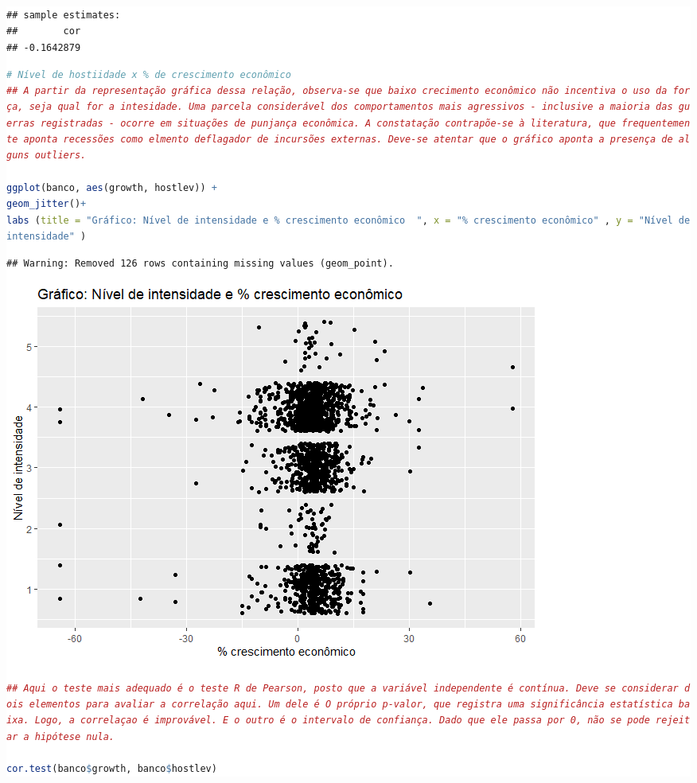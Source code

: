     ## sample estimates:
    ##        cor 
    ## -0.1642879

``` r
# Nível de hostiidade x % de crescimento econômico 
## A partir da representação gráfica dessa relação, observa-se que baixo crecimento econômico não incentiva o uso da força, seja qual for a intesidade. Uma parcela considerável dos comportamentos mais agressivos - inclusive a maioria das guerras registradas - ocorre em situações de punjança econômica. A constatação contrapõe-se à literatura, que frequentemente aponta recessões como elmento deflagador de incursões externas. Deve-se atentar que o gráfico aponta a presença de alguns outliers.  

ggplot(banco, aes(growth, hostlev)) +
geom_jitter()+
labs (title = "Gráfico: Nível de intensidade e % crescimento econômico  ", x = "% crescimento econômico" , y = "Nível de intensidade" )
```

    ## Warning: Removed 126 rows containing missing values (geom_point).

![](Trabalho-Final_files/figure-gfm/unnamed-chunk-7-5.png)

``` r
## Aqui o teste mais adequado é o teste R de Pearson, posto que a variável independente é contínua. Deve se considerar dois elementos para avaliar a correlação aqui. Um dele é O próprio p-valor, que registra uma significância estatística baixa. Logo, a correlaçao é improvável. E o outro é o intervalo de confiança. Dado que ele passa por 0, não se pode rejeitar a hipótese nula. 

cor.test(banco$growth, banco$hostlev)
```
